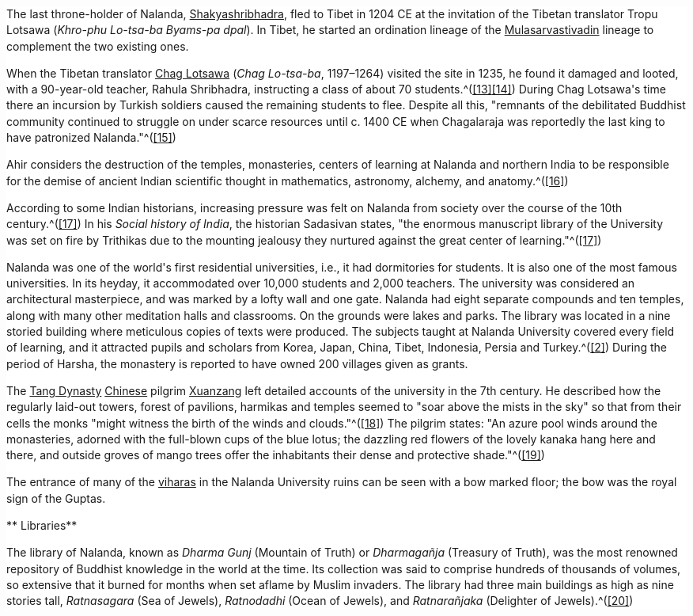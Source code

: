 The last throne-holder of Nalanda, [Shakyashribhadra](http://en.wikipedia.org/w/index.php?title=Shakyashribhadra&action=edit&redlink=1 "Shakyashribhadra (page does not exist)"), fled to Tibet in 1204 CE at the invitation of the Tibetan translator Tropu Lotsawa (*Khro-phu Lo-tsa-ba Byams-pa dpal*). In Tibet, he started an ordination lineage of the [Mulasarvastivadin](http://en.wikipedia.org/wiki/Mulasarvastivada "Mulasarvastivada") lineage to complement the two existing ones.

When the Tibetan translator [Chag Lotsawa](http://en.wikipedia.org/w/index.php?title=Chag_Lotsawa&action=edit&redlink=1 "Chag Lotsawa (page does not exist)") (*Chag Lo-tsa-ba*, 1197–1264) visited the site in 1235, he found it damaged and looted, with a 90-year-old teacher, Rahula Shribhadra, instructing a class of about 70 students.^([\[13\]](http://en.wikipedia.org/wiki/Nalanda#cite_note-12)[\[14\]](http://en.wikipedia.org/wiki/Nalanda#cite_note-13)) During Chag Lotsawa's time there an incursion by Turkish soldiers caused the remaining students to flee. Despite all this, "remnants of the debilitated Buddhist community continued to struggle on under scarce resources until c. 1400 CE when Chagalaraja was reportedly the last king to have patronized Nalanda."^([\[15\]](http://en.wikipedia.org/wiki/Nalanda#cite_note-14))

Ahir considers the destruction of the temples, monasteries, centers of learning at Nalanda and northern India to be responsible for the demise of ancient Indian scientific thought in mathematics, astronomy, alchemy, and anatomy.^([\[16\]](http://en.wikipedia.org/wiki/Nalanda#cite_note-15))

According to some Indian historians, increasing pressure was felt on Nalanda from society over the course of the 10th century.^([\[17\]](http://en.wikipedia.org/wiki/Nalanda#cite_note-sadasivan-16)) In his *Social history of India*, the historian Sadasivan states, "the enormous manuscript library of the University was set on fire by Trithikas due to the mounting jealousy they nurtured against the great center of learning."^([\[17\]](http://en.wikipedia.org/wiki/Nalanda#cite_note-sadasivan-16))

Nalanda was one of the world's first residential universities, i.e., it had dormitories for students. It is also one of the most famous universities. In its heyday, it accommodated over 10,000 students and 2,000 teachers. The university was considered an architectural masterpiece, and was marked by a lofty wall and one gate. Nalanda had eight separate compounds and ten temples, along with many other meditation halls and classrooms. On the grounds were lakes and parks. The library was located in a nine storied building where meticulous copies of texts were produced. The subjects taught at Nalanda University covered every field of learning, and it attracted pupils and scholars from Korea, Japan, China, Tibet, Indonesia, Persia and Turkey.^([\[2\]](http://en.wikipedia.org/wiki/Nalanda#cite_note-New_York_Times-1)) During the period of Harsha, the monastery is reported to have owned 200 villages given as grants.

The [Tang Dynasty](http://en.wikipedia.org/wiki/Tang_Dynasty "Tang Dynasty") [Chinese](http://en.wikipedia.org/wiki/China "China") pilgrim [Xuanzang](http://en.wikipedia.org/wiki/Xuanzang "Xuanzang") left detailed accounts of the university in the 7th century. He described how the regularly laid-out towers, forest of pavilions, harmikas and temples seemed to "soar above the mists in the sky" so that from their cells the monks "might witness the birth of the winds and clouds."^([\[18\]](http://en.wikipedia.org/wiki/Nalanda#cite_note-17)) The pilgrim states: "An azure pool winds around the monasteries, adorned with the full-blown cups of the blue lotus; the dazzling red flowers of the lovely kanaka hang here and there, and outside groves of mango trees offer the inhabitants their dense and protective shade."^([\[19\]](http://en.wikipedia.org/wiki/Nalanda#cite_note-grousset-18))

The entrance of many of the [viharas](http://en.wikipedia.org/wiki/Vihara "Vihara") in the Nalanda University ruins can be seen with a bow marked floor; the bow was the royal sign of the Guptas.

** Libraries**

The library of Nalanda, known as *Dharma Gunj* (Mountain of Truth) or *Dharmagañja* (Treasury of Truth), was the most renowned repository of Buddhist knowledge in the world at the time. Its collection was said to comprise hundreds of thousands of volumes, so extensive that it burned for months when set aflame by Muslim invaders. The library had three main buildings as high as nine stories tall, *Ratnasagara* (Sea of Jewels), *Ratnodadhi* (Ocean of Jewels), and *Ratnarañjaka* (Delighter of Jewels).^([\[20\]](http://en.wikipedia.org/wiki/Nalanda#cite_note-19))
